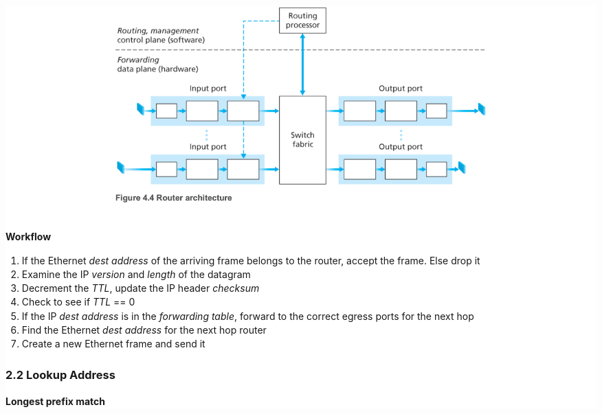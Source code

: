 <div align="center"> <img src="image-20210301130542880.png" width="65%"/> </div><br>



**Workflow**

1. If the Ethernet *dest address* of the arriving frame belongs to the router, accept the frame. Else drop it
2. Examine the IP *version* and *length* of the datagram
3. Decrement the *TTL*, update the IP header *checksum*
4. Check to see if *TTL* == 0
5. If the IP *dest address* is in the *forwarding table*, forward to the correct egress ports for the next hop
6. Find the Ethernet *dest address* for the next hop router
7. Create a new Ethernet frame and send it



### 2.2 Lookup Address

**Longest prefix match**

